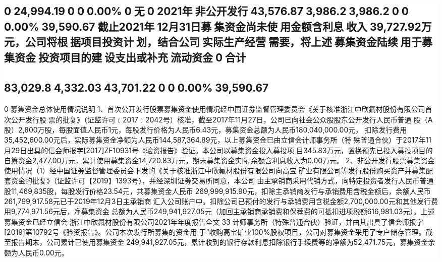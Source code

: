 0
24,994.19
0
0
0.00%
0
无
0
2021年
非公开发行
43,576.87
3,986.2
3,986.2
0
0
0.00%
39,590.67
截止2021年
12月31日募
集资金尚未使
用金额含利息
收入
39,727.92万
元，公司将根
据项目投资计
划，结合公司
实际生产经营
需要，将上述
募集资金陆续
用于募集资金
投资项目的建
设支出或补充
流动资金
0
合计
--
83,029.8
4,332.03
43,701.22
0
0
0.00%
39,590.67
--
0
募集资金总体使用情况说明
1、首次公开发行股票募集资金使用情况经中国证券监督管理委员会《关于核准浙江中欣氟材股份有限公司首次公开发行股
票的批复》（证监许可﹝2017﹞2042号）核准，截至2017年11月27日，公司已向社会公众股股东公开发行人民币普通
股（A股）2,800万股，每股面值人民币1元，每股发行价格为人民币6.43元，募集资金总额为人民币180,040,000.00元，
扣除发行费用35,452,600.00元后，实际募集资金净额为人民币144,587,364.89元，以上募集资金已由立信会计师事务所（特
殊普通合伙）于2017年11月29日出具的信会师报字[2017]ZF10931号《验资报告》验证。本公司以募集资金投入募投项
目345.83万元，置换预先已投入募投项目的自筹资金2,477.00万元，累计使用募集资金14,720.83万元，期末募集资金实际
余额含利息收入为0.00万元。
2、非公开发行股票募集资金使用情况（1）经中国证券监督管理委员会下发的《关于核准浙江中欣氟材股份有限公司向高宝
矿业有限公司等发行股份购买资产并募集配套资金的批复》（证监许可【2019】1393号），并经深圳证券交易所同意，本公司
由主承销商采用代销方式，向特定投资者发行人民币普通股11,469,835股，每股发行价格23.54元，共募集资金人民币
269,999,915.90元，扣除主承销商发行与承销费用含税金额后，余额人民币261,799,917.58元已于2019年12月3日主承销商
汇入公司账户中。扣除公司已预付的发行与承销费用含税金额2,700,000.00元和其他发行费用9,774,971.56元后，净募集资金
总额为人民币249,941,927.05元（加回主承销商承销费和保荐费的可抵扣进项税额616,981.03元）。上述募集资金已经立信会
浙江中欣氟材股份有限公司2021年年度报告全文
33
计师事务所（特殊普通合伙）验证，并由其出具了信会师报字[2019]第10792号《验资报告》。公司本次发行所募集的资金用
于“收购高宝矿业100%股权项目，公司对募集资金采用了专户储存管理。截至报告期末，公司累计已使用募集资金
249,941,927.05元，累计收到的银行存款利息扣除银行手续费等的净额为52,471.75元，募集资金余额为人民币0.00元。